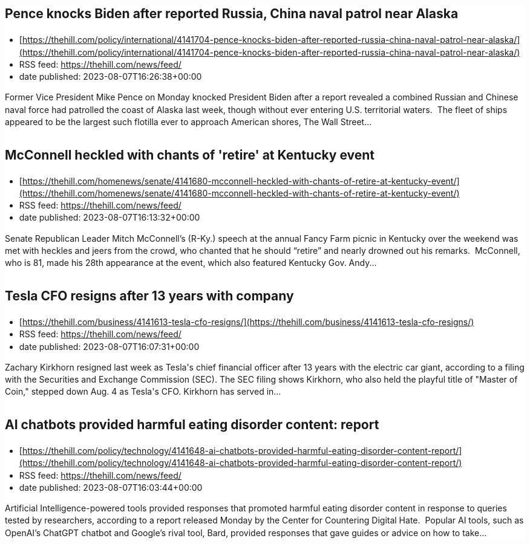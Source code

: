 ## Pence knocks Biden after reported Russia, China naval patrol near Alaska
 - [https://thehill.com/policy/international/4141704-pence-knocks-biden-after-reported-russia-china-naval-patrol-near-alaska/](https://thehill.com/policy/international/4141704-pence-knocks-biden-after-reported-russia-china-naval-patrol-near-alaska/)
 - RSS feed: https://thehill.com/news/feed/
 - date published: 2023-08-07T16:26:38+00:00

Former Vice President Mike Pence on Monday knocked President Biden after a report revealed a combined Russian and Chinese naval force had patrolled the coast of Alaska last week, though without ever entering U.S. territorial waters.  The fleet of ships appeared to be the largest such flotilla ever to approach American shores, The Wall Street...

## McConnell heckled with chants of 'retire' at Kentucky event
 - [https://thehill.com/homenews/senate/4141680-mcconnell-heckled-with-chants-of-retire-at-kentucky-event/](https://thehill.com/homenews/senate/4141680-mcconnell-heckled-with-chants-of-retire-at-kentucky-event/)
 - RSS feed: https://thehill.com/news/feed/
 - date published: 2023-08-07T16:13:32+00:00

Senate Republican Leader Mitch McConnell’s (R-Ky.) speech at the annual Fancy Farm picnic in Kentucky over the weekend was met with heckles and jeers from the crowd, who chanted that he should “retire” and nearly drowned out his remarks.  McConnell, who is 81, made his 28th appearance at the event, which also featured Kentucky Gov. Andy...

## Tesla CFO resigns after 13 years with company
 - [https://thehill.com/business/4141613-tesla-cfo-resigns/](https://thehill.com/business/4141613-tesla-cfo-resigns/)
 - RSS feed: https://thehill.com/news/feed/
 - date published: 2023-08-07T16:07:31+00:00

Zachary Kirkhorn resigned last week as Tesla's chief financial officer after 13 years with the electric car giant, according to a filing with the Securities and Exchange Commission (SEC). The SEC filing shows Kirkhorn, who also held the playful title of "Master of Coin," stepped down Aug. 4 as Tesla's CFO. Kirkhorn has served in...

## AI chatbots provided harmful eating disorder content: report
 - [https://thehill.com/policy/technology/4141648-ai-chatbots-provided-harmful-eating-disorder-content-report/](https://thehill.com/policy/technology/4141648-ai-chatbots-provided-harmful-eating-disorder-content-report/)
 - RSS feed: https://thehill.com/news/feed/
 - date published: 2023-08-07T16:03:44+00:00

Artificial Intelligence-powered tools provided responses that promoted harmful eating disorder content in response to queries tested by researchers, according to a report released Monday by the Center for Countering Digital Hate.  Popular AI tools, such as OpenAI’s ChatGPT chatbot and Google’s rival tool, Bard, provided responses that gave guides or advice on how to take...
